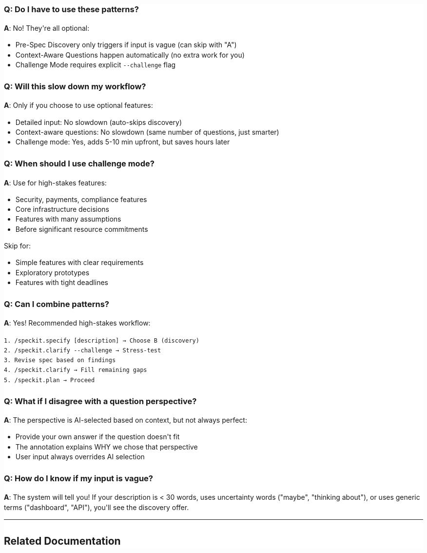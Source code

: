 ### Q: Do I have to use these patterns?

**A**: No! They're all optional:
- Pre-Spec Discovery only triggers if input is vague (can skip with "A")
- Context-Aware Questions happen automatically (no extra work for you)
- Challenge Mode requires explicit `--challenge` flag

### Q: Will this slow down my workflow?

**A**: Only if you choose to use optional features:
- Detailed input: No slowdown (auto-skips discovery)
- Context-aware questions: No slowdown (same number of questions, just smarter)
- Challenge mode: Yes, adds 5-10 min upfront, but saves hours later

### Q: When should I use challenge mode?

**A**: Use for high-stakes features:
- Security, payments, compliance features
- Core infrastructure decisions
- Features with many assumptions
- Before significant resource commitments

Skip for:
- Simple features with clear requirements
- Exploratory prototypes
- Features with tight deadlines

### Q: Can I combine patterns?

**A**: Yes! Recommended high-stakes workflow:
```
1. /speckit.specify [description] → Choose B (discovery)
2. /speckit.clarify --challenge → Stress-test
3. Revise spec based on findings
4. /speckit.clarify → Fill remaining gaps
5. /speckit.plan → Proceed
```

### Q: What if I disagree with a question perspective?

**A**: The perspective is AI-selected based on context, but not always perfect:
- Provide your own answer if the question doesn't fit
- The annotation explains WHY we chose that perspective
- User input always overrides AI selection

### Q: How do I know if my input is vague?

**A**: The system will tell you! If your description is < 30 words, uses uncertainty words ("maybe", "thinking about"), or uses generic terms ("dashboard", "API"), you'll see the discovery offer.

---

## Related Documentation
